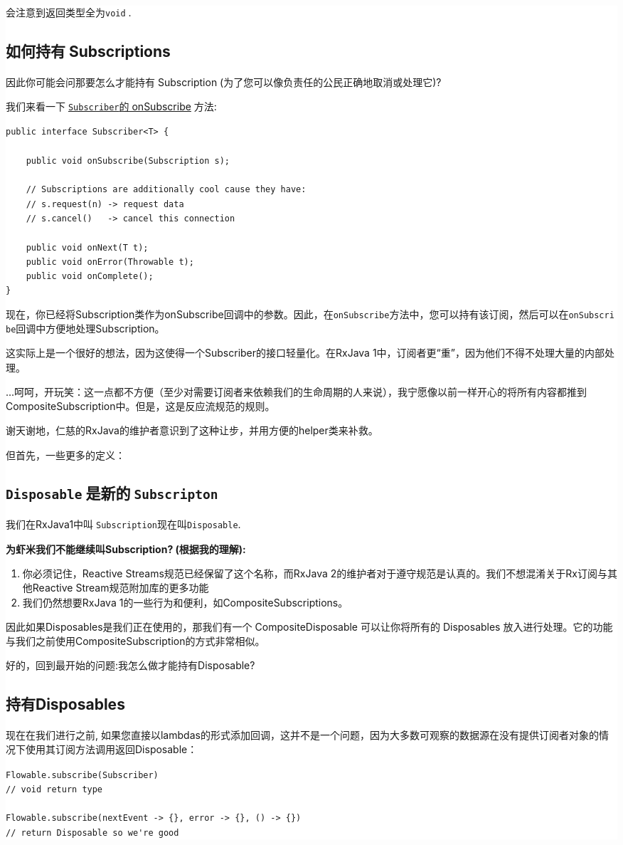 会注意到返回类型全为`void` .

## 如何持有 Subscriptions

因此你可能会问那要怎么才能持有 Subscription  (为了您可以像负责任的公民正确地取消或处理它)?

我们来看一下 [`Subscriber`的 onSubscribe](https://github.com/reactive-streams/reactive-streams-jvm/blob/v1.0.0/api/src/main/java/org/reactivestreams/Subscriber.java#L31) 方法:

```
public interface Subscriber<T> {
  
    public void onSubscribe(Subscription s);
  
    // Subscriptions are additionally cool cause they have:
    // s.request(n) -> request data
    // s.cancel()   -> cancel this connection
    
    public void onNext(T t);
    public void onError(Throwable t);
    public void onComplete();
}
```

现在，你已经将Subscription类作为onSubscribe回调中的参数。因此，在`onSubscribe`方法中，您可以持有该订阅，然后可以在`onSubscribe`回调中方便地处理Subscription。

这实际上是一个很好的想法，因为这使得一个Subscriber的接口轻量化。在RxJava 1中，订阅者更“重”，因为他们不得不处理大量的内部处理。

...呵呵，开玩笑：这一点都不方便（至少对需要订阅者来依赖我们的生命周期的人来说），我宁愿像以前一样开心的将所有内容都推到CompositeSubscription中。但是，这是反应流规范的规则。

谢天谢地，仁慈的RxJava的维护者意识到了这种让步，并用方便的helper类来补救。

但首先，一些更多的定义：

## `Disposable` 是新的 `Subscripton`

我们在RxJava1中叫 `Subscription`现在叫`Disposable`.

**为虾米我们不能继续叫Subscription? (根据我的理解):**

1. 你必须记住，Reactive Streams规范已经保留了这个名称，而RxJava 2的维护者对于遵守规范是认真的。我们不想混淆关于Rx订阅与其他Reactive Stream规范附加库的更多功能
2. 我们仍然想要RxJava 1的一些行为和便利，如CompositeSubscriptions。

因此如果Disposables是我们正在使用的，那我们有一个 CompositeDisposable 可以让你将所有的 Disposables 放入进行处理。它的功能与我们之前使用CompositeSubscription的方式非常相似。

好的，回到最开始的问题:我怎么做才能持有Disposable?

## 持有Disposables

现在在我们进行之前, 如果您直接以lambdas的形式添加回调，这并不是一个问题，因为大多数可观察的数据源在没有提供订阅者对象的情况下使用其订阅方法调用返回Disposable：

```
Flowable.subscribe(Subscriber)
// void return type

Flowable.subscribe(nextEvent -> {}, error -> {}, () -> {})
// return Disposable so we're good

```
